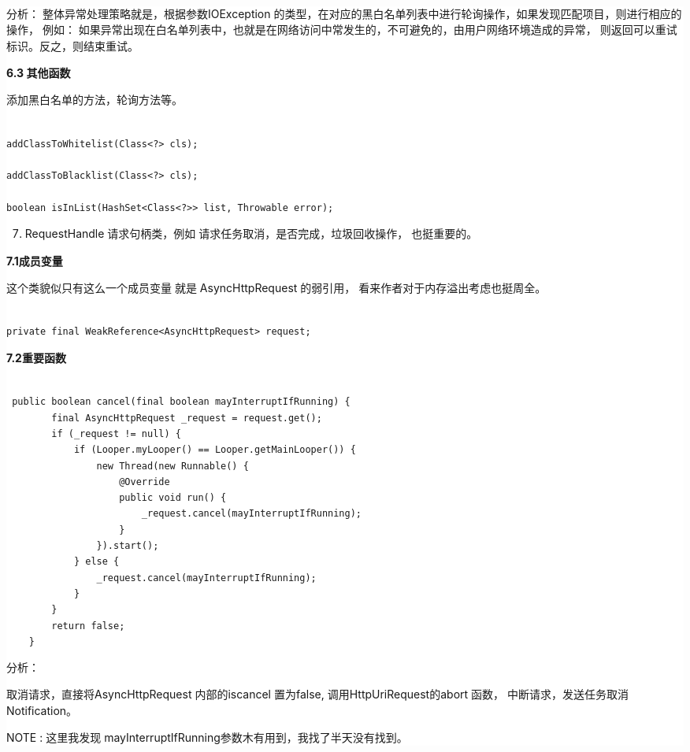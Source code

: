 分析：
整体异常处理策略就是，根据参数IOException 的类型，在对应的黑白名单列表中进行轮询操作，如果发现匹配项目，则进行相应的操作， 例如： 如果异常出现在白名单列表中，也就是在网络访问中常发生的，不可避免的，由用户网络环境造成的异常， 则返回可以重试标识。反之，则结束重试。

**6.3 其他函数**

添加黑白名单的方法，轮询方法等。

```

addClassToWhitelist(Class<?> cls);

addClassToBlacklist(Class<?> cls);

boolean isInList(HashSet<Class<?>> list, Throwable error);

```

7. RequestHandle 请求句柄类，例如 请求任务取消，是否完成，垃圾回收操作，  也挺重要的。 

**7.1成员变量**

这个类貌似只有这么一个成员变量 就是 AsyncHttpRequest 的弱引用， 看来作者对于内存溢出考虑也挺周全。 

```

private final WeakReference<AsyncHttpRequest> request; 

```

**7.2重要函数**

```

 public boolean cancel(final boolean mayInterruptIfRunning) {
        final AsyncHttpRequest _request = request.get();
        if (_request != null) {
            if (Looper.myLooper() == Looper.getMainLooper()) {
                new Thread(new Runnable() {
                    @Override
                    public void run() {
                        _request.cancel(mayInterruptIfRunning);
                    }
                }).start();
            } else {
                _request.cancel(mayInterruptIfRunning);
            }
        }
        return false;
    }

```

分析：

取消请求，直接将AsyncHttpRequest 内部的iscancel 置为false,   调用HttpUriRequest的abort 函数， 中断请求，发送任务取消Notification。 

NOTE : 这里我发现 mayInterruptIfRunning参数木有用到，我找了半天没有找到。 
